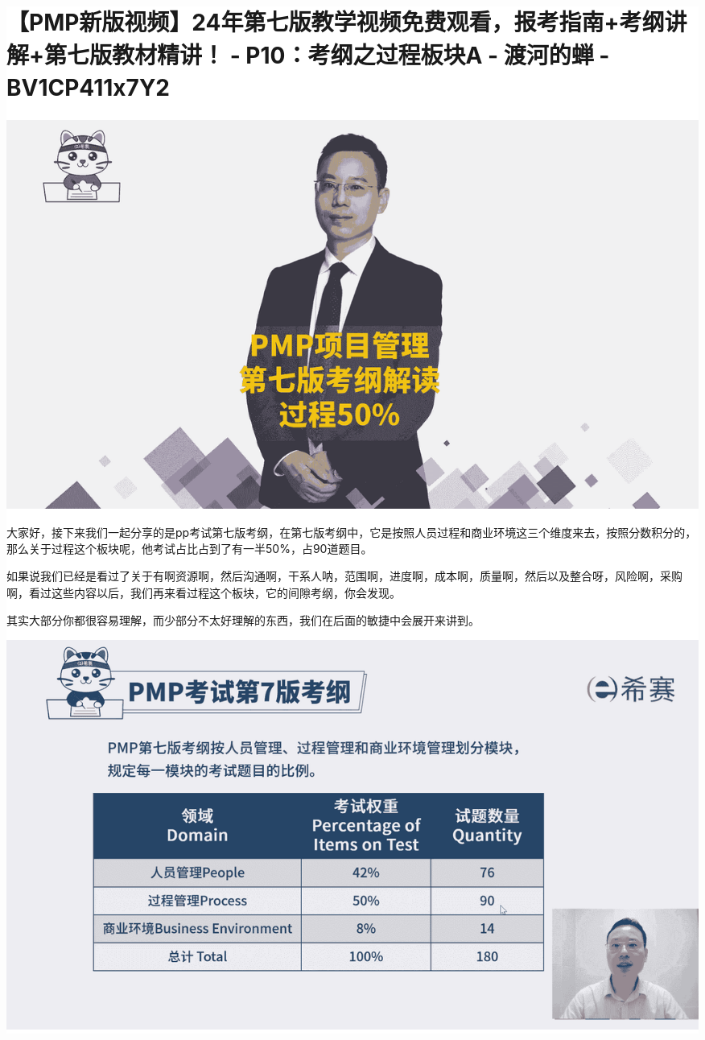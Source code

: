# 【PMP新版视频】24年第七版教学视频免费观看，报考指南+考纲讲解+第七版教材精讲！ - P10：考纲之过程板块A - 渡河的蝉 - BV1CP411x7Y2

![](img/c4b55215100eb7081bc4bf25e6a8ee2d_0.png)

大家好，接下来我们一起分享的是pp考试第七版考纲，在第七版考纲中，它是按照人员过程和商业环境这三个维度来去，按照分数积分的，那么关于过程这个板块呢，他考试占比占到了有一半50%，占90道题目。

如果说我们已经是看过了关于有啊资源啊，然后沟通啊，干系人呐，范围啊，进度啊，成本啊，质量啊，然后以及整合呀，风险啊，采购啊，看过这些内容以后，我们再来看过程这个板块，它的间隙考纲，你会发现。

其实大部分你都很容易理解，而少部分不太好理解的东西，我们在后面的敏捷中会展开来讲到。

![](img/c4b55215100eb7081bc4bf25e6a8ee2d_2.png)
